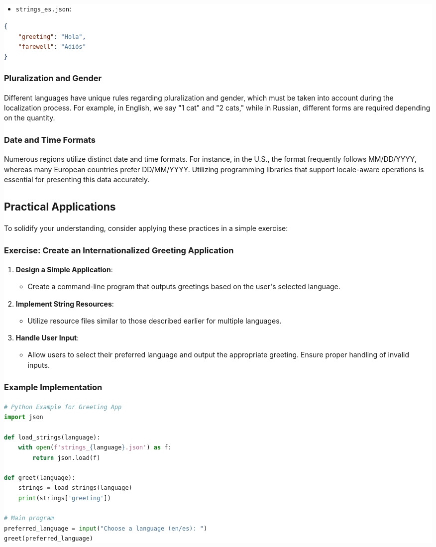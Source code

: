 - `strings_es.json`:
```json
{
    "greeting": "Hola",
    "farewell": "Adiós"
}
```

### Pluralization and Gender

Different languages have unique rules regarding pluralization and gender, which must be taken into account during the localization process. For example, in English, we say "1 cat" and "2 cats," while in Russian, different forms are required depending on the quantity.

### Date and Time Formats

Numerous regions utilize distinct date and time formats. For instance, in the U.S., the format frequently follows MM/DD/YYYY, whereas many European countries prefer DD/MM/YYYY. Utilizing programming libraries that support locale-aware operations is essential for presenting this data accurately.

## Practical Applications

To solidify your understanding, consider applying these practices in a simple exercise:

### Exercise: Create an Internationalized Greeting Application

1. **Design a Simple Application**: 
   - Create a command-line program that outputs greetings based on the user's selected language.
   
2. **Implement String Resources**: 
   - Utilize resource files similar to those described earlier for multiple languages.

3. **Handle User Input**: 
   - Allow users to select their preferred language and output the appropriate greeting. Ensure proper handling of invalid inputs.

### Example Implementation
```python
# Python Example for Greeting App
import json

def load_strings(language):
    with open(f'strings_{language}.json') as f:
        return json.load(f)

def greet(language):
    strings = load_strings(language)
    print(strings['greeting'])

# Main program
preferred_language = input("Choose a language (en/es): ")
greet(preferred_language)
```
